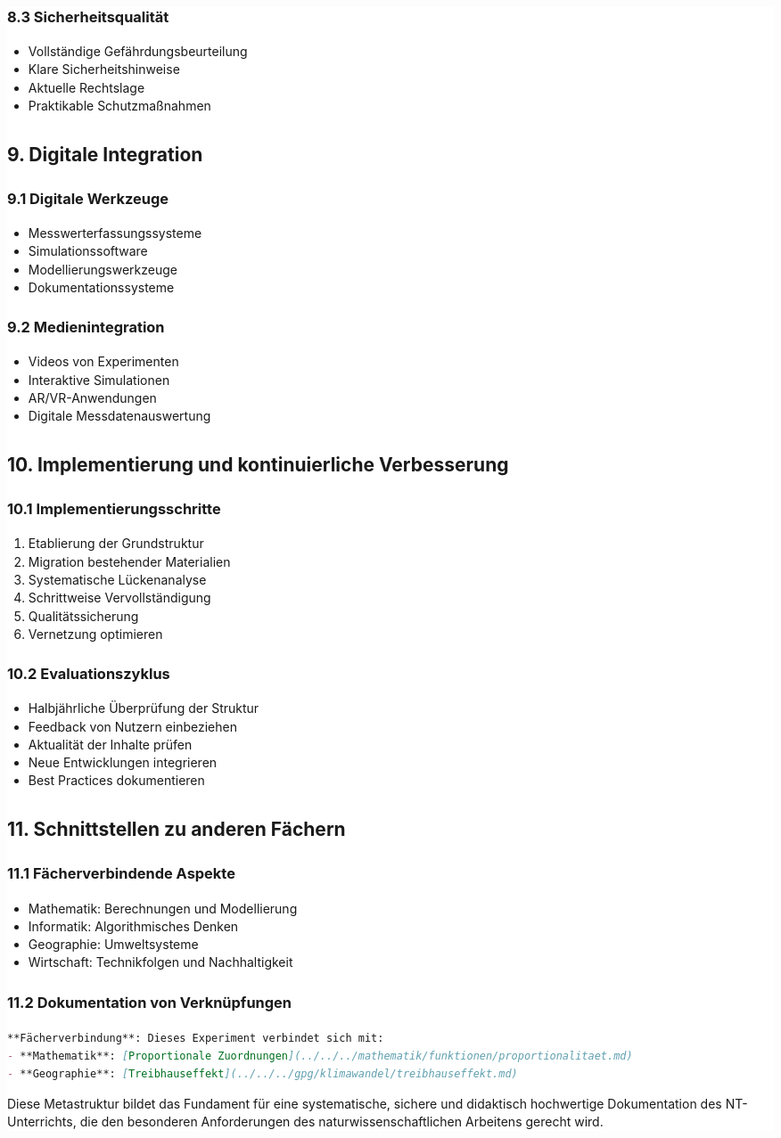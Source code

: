 ### 8.3 Sicherheitsqualität
- Vollständige Gefährdungsbeurteilung
- Klare Sicherheitshinweise
- Aktuelle Rechtslage
- Praktikable Schutzmaßnahmen

## 9. Digitale Integration

### 9.1 Digitale Werkzeuge
- Messwerterfassungssysteme
- Simulationssoftware
- Modellierungswerkzeuge
- Dokumentationssysteme

### 9.2 Medienintegration
- Videos von Experimenten
- Interaktive Simulationen
- AR/VR-Anwendungen
- Digitale Messdatenauswertung

## 10. Implementierung und kontinuierliche Verbesserung

### 10.1 Implementierungsschritte
1. Etablierung der Grundstruktur
2. Migration bestehender Materialien
3. Systematische Lückenanalyse
4. Schrittweise Vervollständigung
5. Qualitätssicherung
6. Vernetzung optimieren

### 10.2 Evaluationszyklus
- Halbjährliche Überprüfung der Struktur
- Feedback von Nutzern einbeziehen
- Aktualität der Inhalte prüfen
- Neue Entwicklungen integrieren
- Best Practices dokumentieren

## 11. Schnittstellen zu anderen Fächern

### 11.1 Fächerverbindende Aspekte
- Mathematik: Berechnungen und Modellierung
- Informatik: Algorithmisches Denken
- Geographie: Umweltsysteme
- Wirtschaft: Technikfolgen und Nachhaltigkeit

### 11.2 Dokumentation von Verknüpfungen
```markdown
**Fächerverbindung**: Dieses Experiment verbindet sich mit:
- **Mathematik**: [Proportionale Zuordnungen](../../../mathematik/funktionen/proportionalitaet.md)
- **Geographie**: [Treibhauseffekt](../../../gpg/klimawandel/treibhauseffekt.md)
```

Diese Metastruktur bildet das Fundament für eine systematische, sichere und didaktisch hochwertige Dokumentation des NT-Unterrichts, die den besonderen Anforderungen des naturwissenschaftlichen Arbeitens gerecht wird.
